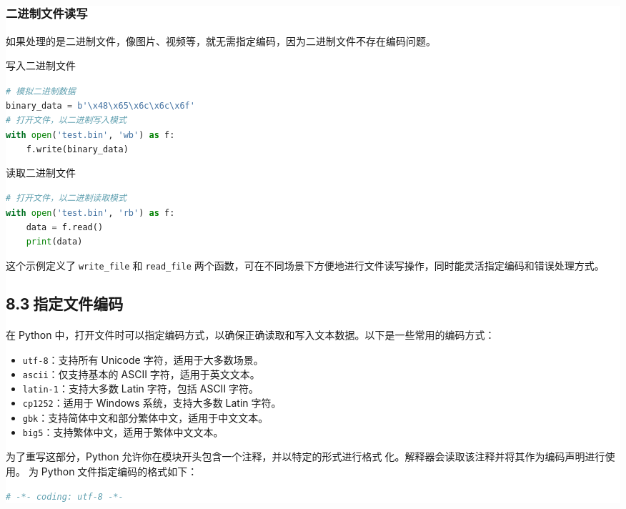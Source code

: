 ### 二进制文件读写

如果处理的是二进制文件，像图片、视频等，就无需指定编码，因为二进制文件不存在编码问题。

写入二进制文件

```python
# 模拟二进制数据
binary_data = b'\x48\x65\x6c\x6c\x6f'
# 打开文件，以二进制写入模式
with open('test.bin', 'wb') as f:
    f.write(binary_data)
```

读取二进制文件

```python
# 打开文件，以二进制读取模式
with open('test.bin', 'rb') as f:
    data = f.read()
    print(data)
```

这个示例定义了 `write_file` 和 `read_file` 两个函数，可在不同场景下方便地进行文件读写操作，同时能灵活指定编码和错误处理方式。

## 8.3 指定文件编码

在 Python 中，打开文件时可以指定编码方式，以确保正确读取和写入文本数据。以下是一些常用的编码方式：

- `utf-8`：支持所有 Unicode 字符，适用于大多数场景。
- `ascii`：仅支持基本的 ASCII 字符，适用于英文文本。
- `latin-1`：支持大多数 Latin 字符，包括 ASCII 字符。
- `cp1252`：适用于 Windows 系统，支持大多数 Latin 字符。
- `gbk`：支持简体中文和部分繁体中文，适用于中文文本。
- `big5`：支持繁体中文，适用于繁体中文文本。

为了重写这部分，Python 允许你在模块开头包含一个注释，并以特定的形式进行格式
化。解释器会读取该注释并将其作为编码声明进行使用。
为 Python 文件指定编码的格式如下：

```python
# -*- coding: utf-8 -*-
```
